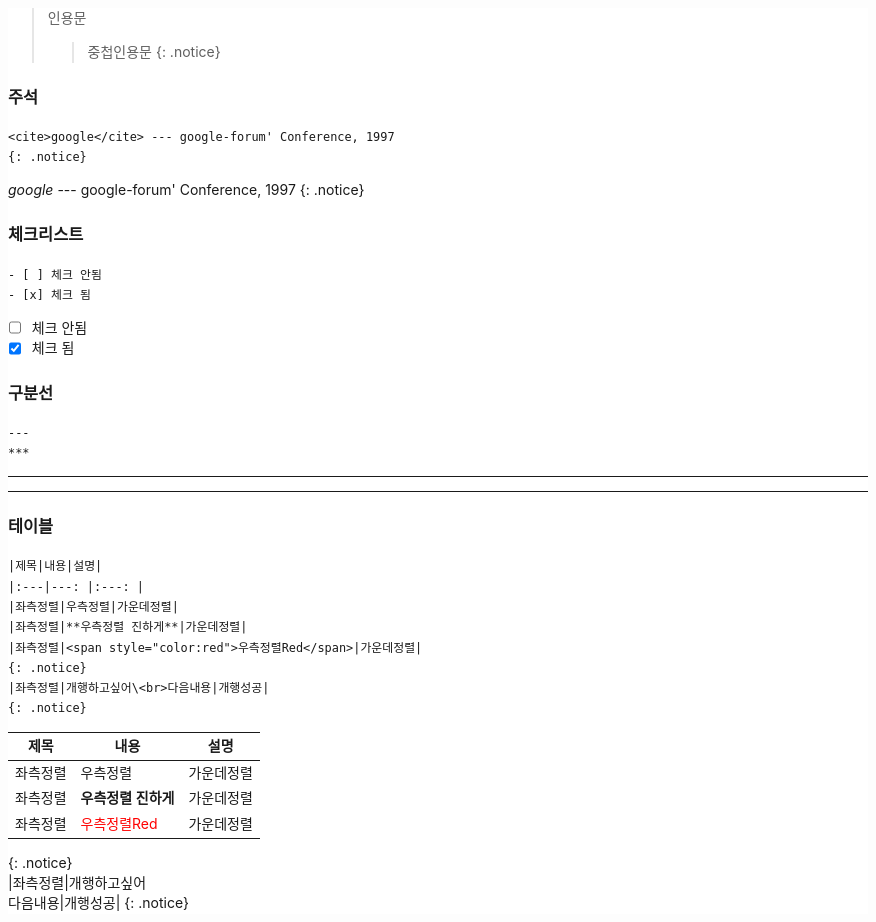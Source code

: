 > 인용문
>> 중첩인용문 
{: .notice}  
  
### 주석
```
<cite>google</cite> --- google-forum' Conference, 1997 
{: .notice}  
```

<cite>google</cite> --- google-forum' Conference, 1997 
{: .notice}  
  
### 체크리스트
```  
- [ ] 체크 안됨  
- [x] 체크 됨
```

- [ ] 체크 안됨
- [x] 체크 됨
  
### 구분선
```  
---  
***
```  
---
***
  
### 테이블
```
|제목|내용|설명|
|:---|---: |:---: |
|좌측정렬|우측정렬|가운데정렬|
|좌측정렬|**우측정렬 진하게**|가운데정렬|
|좌측정렬|<span style="color:red">우측정렬Red</span>|가운데정렬| 
{: .notice}  
|좌측정렬|개행하고싶어\<br>다음내용|개행성공| 
{: .notice}  
```

|제목|내용|설명|
|---|---|---|
|좌측정렬|우측정렬|가운데정렬|
|좌측정렬|**우측정렬 진하게**|가운데정렬|
|좌측정렬|<span style="color:red">우측정렬Red</span>|가운데정렬| 
{: .notice}  
|좌측정렬|개행하고싶어<br>다음내용|개행성공| 
{: .notice}  
  

[^1]: 각주의 정보는 이렇게 달아요
[^1]: 각주의 정보는 이렇게 달아요